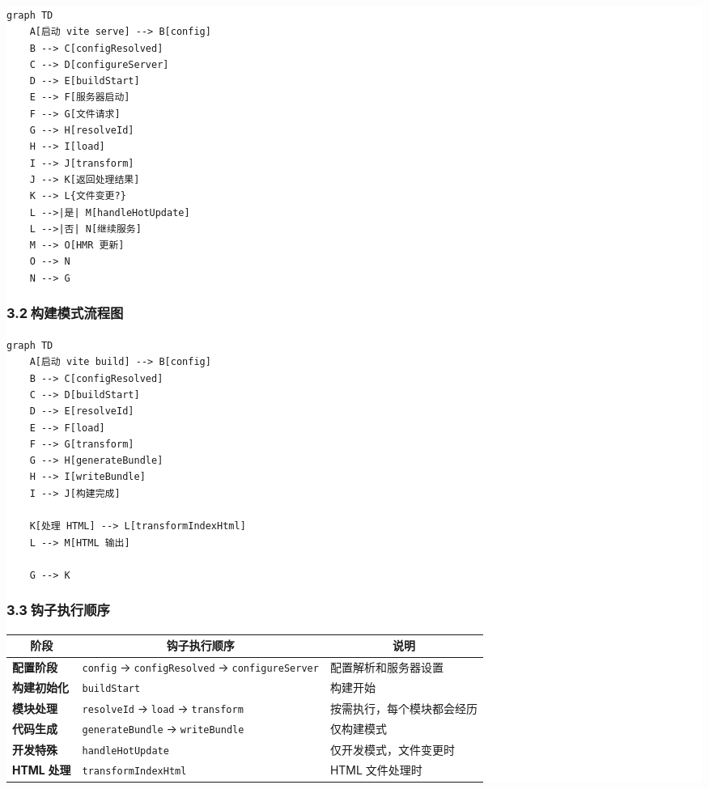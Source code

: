 ```mermaid
graph TD
    A[启动 vite serve] --> B[config]
    B --> C[configResolved]
    C --> D[configureServer]
    D --> E[buildStart]
    E --> F[服务器启动]
    F --> G[文件请求]
    G --> H[resolveId]
    H --> I[load]
    I --> J[transform]
    J --> K[返回处理结果]
    K --> L{文件变更?}
    L -->|是| M[handleHotUpdate]
    L -->|否| N[继续服务]
    M --> O[HMR 更新]
    O --> N
    N --> G
```

### 3.2 构建模式流程图

```mermaid
graph TD
    A[启动 vite build] --> B[config]
    B --> C[configResolved]
    C --> D[buildStart]
    D --> E[resolveId]
    E --> F[load]
    F --> G[transform]
    G --> H[generateBundle]
    H --> I[writeBundle]
    I --> J[构建完成]

    K[处理 HTML] --> L[transformIndexHtml]
    L --> M[HTML 输出]

    G --> K
```

### 3.3 钩子执行顺序

| 阶段           | 钩子执行顺序                                    | 说明                       |
| -------------- | ----------------------------------------------- | -------------------------- |
| **配置阶段**   | `config` → `configResolved` → `configureServer` | 配置解析和服务器设置       |
| **构建初始化** | `buildStart`                                    | 构建开始                   |
| **模块处理**   | `resolveId` → `load` → `transform`              | 按需执行，每个模块都会经历 |
| **代码生成**   | `generateBundle` → `writeBundle`                | 仅构建模式                 |
| **开发特殊**   | `handleHotUpdate`                               | 仅开发模式，文件变更时     |
| **HTML 处理**  | `transformIndexHtml`                            | HTML 文件处理时            |
